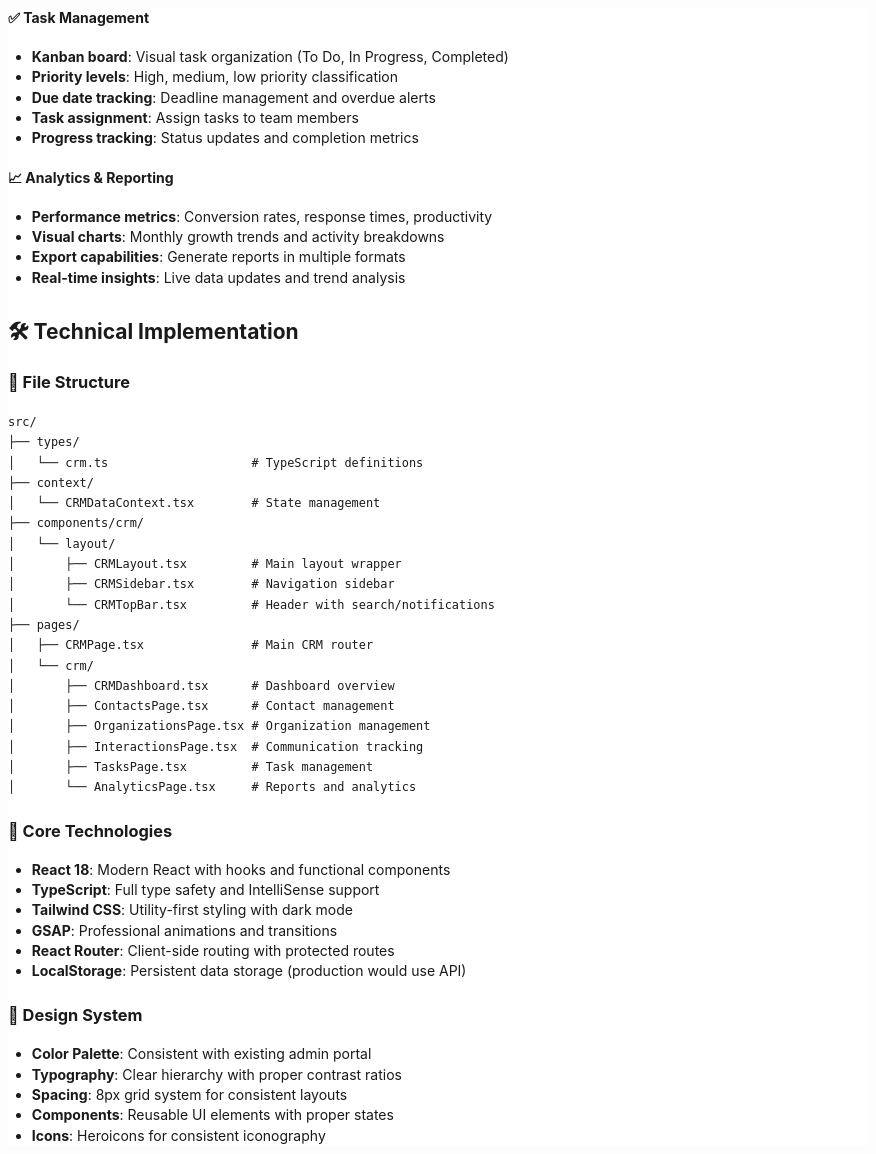 #### **✅ Task Management**
- **Kanban board**: Visual task organization (To Do, In Progress, Completed)
- **Priority levels**: High, medium, low priority classification
- **Due date tracking**: Deadline management and overdue alerts
- **Task assignment**: Assign tasks to team members
- **Progress tracking**: Status updates and completion metrics

#### **📈 Analytics & Reporting**
- **Performance metrics**: Conversion rates, response times, productivity
- **Visual charts**: Monthly growth trends and activity breakdowns
- **Export capabilities**: Generate reports in multiple formats
- **Real-time insights**: Live data updates and trend analysis

## 🛠️ **Technical Implementation**

### **📁 File Structure**
```
src/
├── types/
│   └── crm.ts                    # TypeScript definitions
├── context/
│   └── CRMDataContext.tsx        # State management
├── components/crm/
│   └── layout/
│       ├── CRMLayout.tsx         # Main layout wrapper
│       ├── CRMSidebar.tsx        # Navigation sidebar
│       └── CRMTopBar.tsx         # Header with search/notifications
├── pages/
│   ├── CRMPage.tsx               # Main CRM router
│   └── crm/
│       ├── CRMDashboard.tsx      # Dashboard overview
│       ├── ContactsPage.tsx      # Contact management
│       ├── OrganizationsPage.tsx # Organization management
│       ├── InteractionsPage.tsx  # Communication tracking
│       ├── TasksPage.tsx         # Task management
│       └── AnalyticsPage.tsx     # Reports and analytics
```

### **🔧 Core Technologies**
- **React 18**: Modern React with hooks and functional components
- **TypeScript**: Full type safety and IntelliSense support
- **Tailwind CSS**: Utility-first styling with dark mode
- **GSAP**: Professional animations and transitions
- **React Router**: Client-side routing with protected routes
- **LocalStorage**: Persistent data storage (production would use API)

### **🎨 Design System**
- **Color Palette**: Consistent with existing admin portal
- **Typography**: Clear hierarchy with proper contrast ratios
- **Spacing**: 8px grid system for consistent layouts
- **Components**: Reusable UI elements with proper states
- **Icons**: Heroicons for consistent iconography
